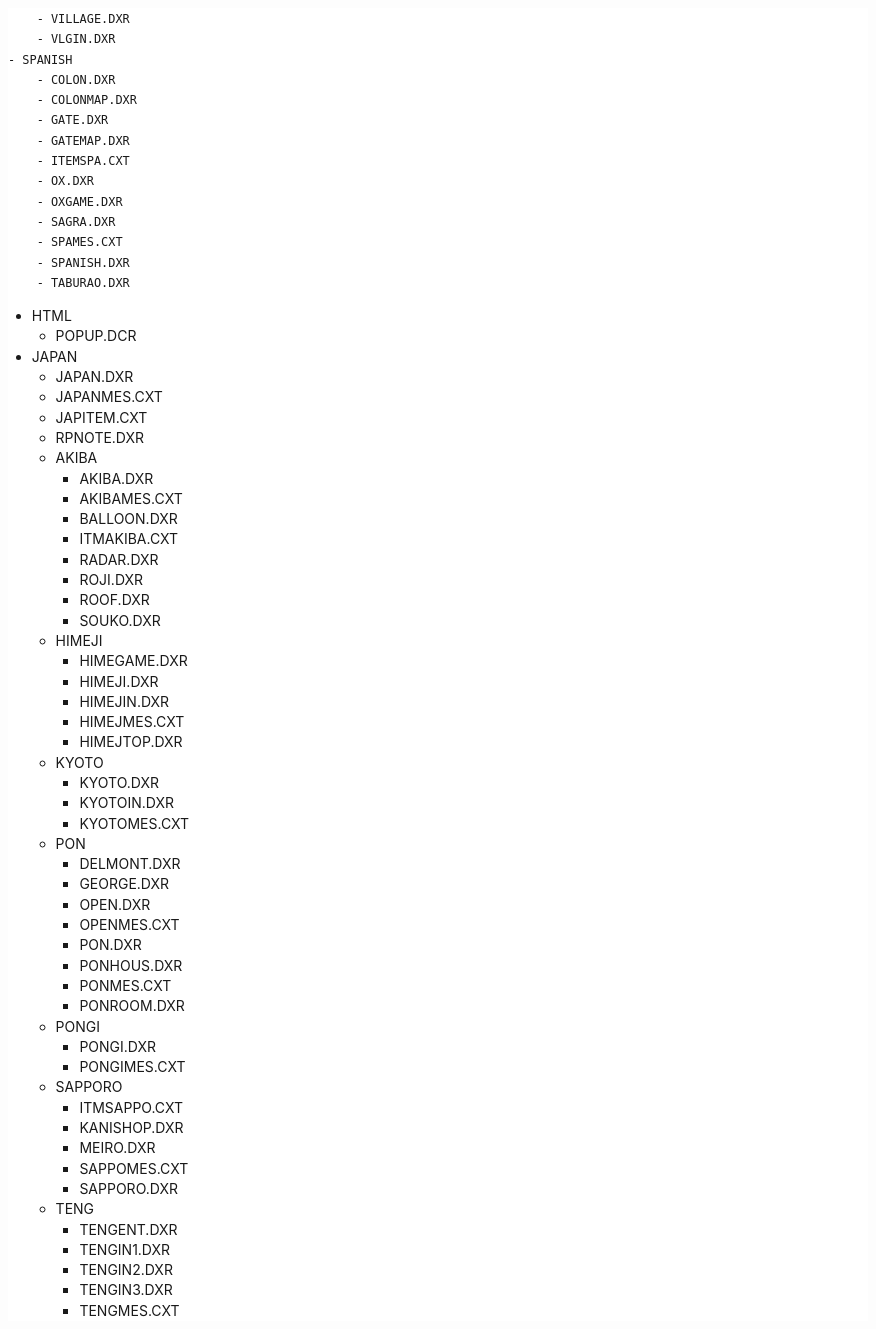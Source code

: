         - VILLAGE.DXR
        - VLGIN.DXR
    - SPANISH
        - COLON.DXR
        - COLONMAP.DXR
        - GATE.DXR
        - GATEMAP.DXR
        - ITEMSPA.CXT
        - OX.DXR
        - OXGAME.DXR
        - SAGRA.DXR
        - SPAMES.CXT
        - SPANISH.DXR
        - TABURAO.DXR
- HTML
    - POPUP.DCR
- JAPAN
    - JAPAN.DXR
    - JAPANMES.CXT
    - JAPITEM.CXT
    - RPNOTE.DXR
    - AKIBA
        - AKIBA.DXR
        - AKIBAMES.CXT
        - BALLOON.DXR
        - ITMAKIBA.CXT
        - RADAR.DXR
        - ROJI.DXR
        - ROOF.DXR
        - SOUKO.DXR
    - HIMEJI
        - HIMEGAME.DXR
        - HIMEJI.DXR
        - HIMEJIN.DXR
        - HIMEJMES.CXT
        - HIMEJTOP.DXR
    - KYOTO
        - KYOTO.DXR
        - KYOTOIN.DXR
        - KYOTOMES.CXT
    - PON
        - DELMONT.DXR
        - GEORGE.DXR
        - OPEN.DXR
        - OPENMES.CXT
        - PON.DXR
        - PONHOUS.DXR
        - PONMES.CXT
        - PONROOM.DXR
    - PONGI
        - PONGI.DXR
        - PONGIMES.CXT
    - SAPPORO
        - ITMSAPPO.CXT
        - KANISHOP.DXR
        - MEIRO.DXR
        - SAPPOMES.CXT
        - SAPPORO.DXR
    - TENG
        - TENGENT.DXR
        - TENGIN1.DXR
        - TENGIN2.DXR
        - TENGIN3.DXR
        - TENGMES.CXT